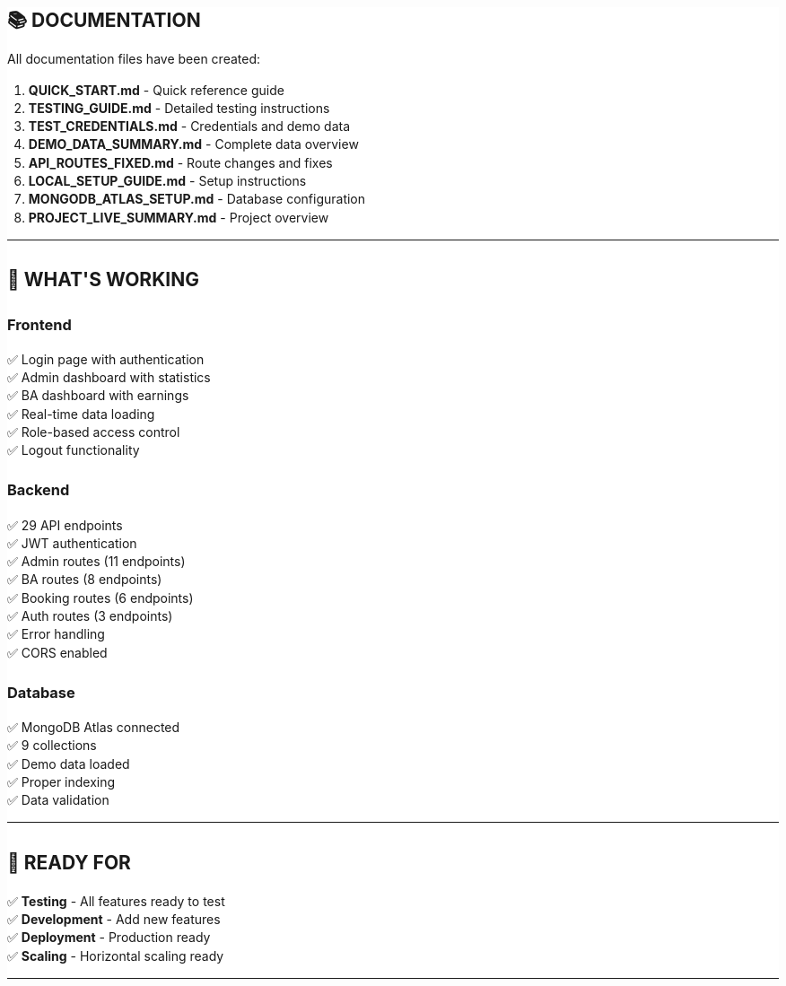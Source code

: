 
## 📚 DOCUMENTATION

All documentation files have been created:

1. **QUICK_START.md** - Quick reference guide
2. **TESTING_GUIDE.md** - Detailed testing instructions
3. **TEST_CREDENTIALS.md** - Credentials and demo data
4. **DEMO_DATA_SUMMARY.md** - Complete data overview
5. **API_ROUTES_FIXED.md** - Route changes and fixes
6. **LOCAL_SETUP_GUIDE.md** - Setup instructions
7. **MONGODB_ATLAS_SETUP.md** - Database configuration
8. **PROJECT_LIVE_SUMMARY.md** - Project overview

---

## 🎯 WHAT'S WORKING

### Frontend
✅ Login page with authentication  
✅ Admin dashboard with statistics  
✅ BA dashboard with earnings  
✅ Real-time data loading  
✅ Role-based access control  
✅ Logout functionality  

### Backend
✅ 29 API endpoints  
✅ JWT authentication  
✅ Admin routes (11 endpoints)  
✅ BA routes (8 endpoints)  
✅ Booking routes (6 endpoints)  
✅ Auth routes (3 endpoints)  
✅ Error handling  
✅ CORS enabled  

### Database
✅ MongoDB Atlas connected  
✅ 9 collections  
✅ Demo data loaded  
✅ Proper indexing  
✅ Data validation  

---

## 🚀 READY FOR

✅ **Testing** - All features ready to test  
✅ **Development** - Add new features  
✅ **Deployment** - Production ready  
✅ **Scaling** - Horizontal scaling ready  

---